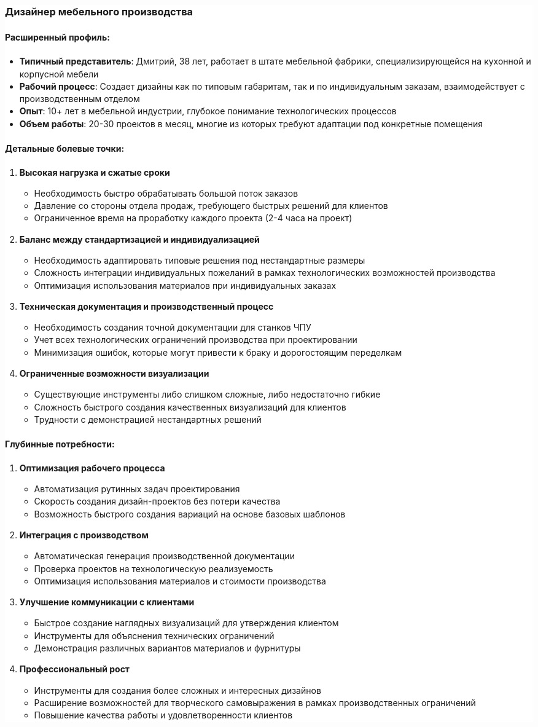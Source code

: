 ### **Дизайнер мебельного производства**

#### Расширенный профиль:
- **Типичный представитель**: Дмитрий, 38 лет, работает в штате мебельной фабрики, специализирующейся на кухонной и корпусной мебели
- **Рабочий процесс**: Создает дизайны как по типовым габаритам, так и по индивидуальным заказам, взаимодействует с производственным отделом
- **Опыт**: 10+ лет в мебельной индустрии, глубокое понимание технологических процессов
- **Объем работы**: 20-30 проектов в месяц, многие из которых требуют адаптации под конкретные помещения

#### Детальные болевые точки:
1. **Высокая нагрузка и сжатые сроки**
   - Необходимость быстро обрабатывать большой поток заказов
   - Давление со стороны отдела продаж, требующего быстрых решений для клиентов
   - Ограниченное время на проработку каждого проекта (2-4 часа на проект)

2. **Баланс между стандартизацией и индивидуализацией**
   - Необходимость адаптировать типовые решения под нестандартные размеры
   - Сложность интеграции индивидуальных пожеланий в рамках технологических возможностей производства
   - Оптимизация использования материалов при индивидуальных заказах

3. **Техническая документация и производственный процесс**
   - Необходимость создания точной документации для станков ЧПУ
   - Учет всех технологических ограничений производства при проектировании
   - Минимизация ошибок, которые могут привести к браку и дорогостоящим переделкам

4. **Ограниченные возможности визуализации**
   - Существующие инструменты либо слишком сложные, либо недостаточно гибкие
   - Сложность быстрого создания качественных визуализаций для клиентов
   - Трудности с демонстрацией нестандартных решений

#### Глубинные потребности:
1. **Оптимизация рабочего процесса**
   - Автоматизация рутинных задач проектирования
   - Скорость создания дизайн-проектов без потери качества
   - Возможность быстрого создания вариаций на основе базовых шаблонов

2. **Интеграция с производством**
   - Автоматическая генерация производственной документации
   - Проверка проектов на технологическую реализуемость
   - Оптимизация использования материалов и стоимости производства

3. **Улучшение коммуникации с клиентами**
   - Быстрое создание наглядных визуализаций для утверждения клиентом
   - Инструменты для объяснения технических ограничений
   - Демонстрация различных вариантов материалов и фурнитуры

4. **Профессиональный рост**
   - Инструменты для создания более сложных и интересных дизайнов
   - Расширение возможностей для творческого самовыражения в рамках производственных ограничений
   - Повышение качества работы и удовлетворенности клиентов

